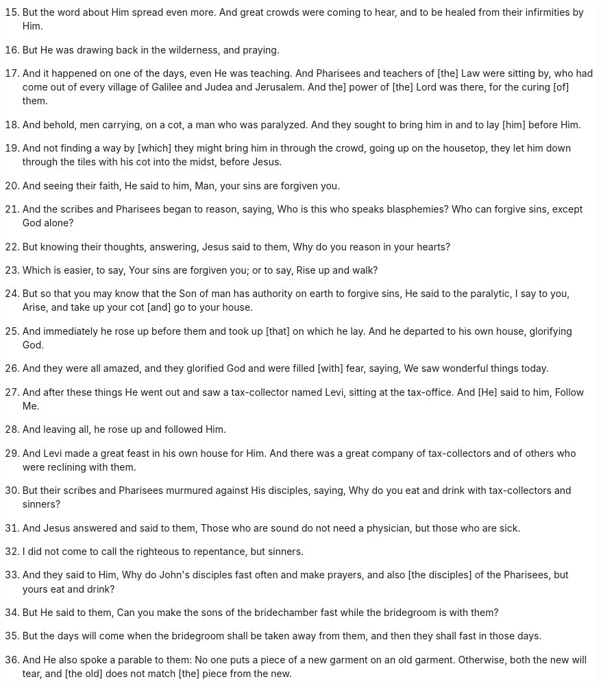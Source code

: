15. But the word about Him spread even more. And great crowds were coming to hear, and to be healed from their infirmities by Him.

16. But He was drawing back in the wilderness, and praying.

17. And it happened on one of the days, even He was teaching. And Pharisees and teachers of [the] Law were sitting by, who had come out of every village of Galilee and Judea and Jerusalem. And  the] power of [the] Lord was there, for the curing [of] them.

18. And behold, men carrying, on a cot, a man who was paralyzed. And they sought to bring him in and to lay [him] before Him.

19. And not finding a way by [which] they might bring him in through the crowd, going up on the housetop, they let him down through the tiles with his cot into the midst, before Jesus.

20. And seeing their faith, He said to him, Man, your sins are forgiven you.

21. And the scribes and Pharisees began to reason, saying, Who is this who speaks blasphemies? Who can forgive sins, except God alone?

22. But knowing their thoughts, answering, Jesus said to them, Why do you reason in your hearts?

23. Which is easier, to say, Your sins are forgiven you; or to say, Rise up and walk?

24. But so that you may know that the Son of man has authority on earth to forgive sins, He said to the paralytic, I say to you, Arise, and take up your cot [and] go to your house.

25. And immediately he rose up before them and took up [that] on which he lay. And he departed to his own house, glorifying God.

26. And they were all amazed, and they glorified God and were filled [with] fear, saying, We saw wonderful things today.

27. And after these things He went out and saw a tax-collector named Levi, sitting at the tax-office. And [He] said to him, Follow Me.

28. And leaving all, he rose up and followed Him.

29. And Levi made a great feast in his own house for Him. And there was a great company of tax-collectors and of others who were reclining with them.

30. But their scribes and Pharisees murmured against His disciples, saying, Why do you eat and drink with tax-collectors and sinners?

31. And Jesus answered and said to them, Those who are sound do not need a physician, but those who are sick.

32. I did not come to call the righteous to repentance, but sinners.

33. And they said to Him, Why do John's disciples fast often and make prayers, and also [the disciples] of the Pharisees, but yours eat and drink?

34. But He said to them, Can you make the sons of the bridechamber fast while the bridegroom is with them?

35. But the days will come when the bridegroom shall be taken away from them, and then they shall fast in those days.

36. And He also spoke a parable to them: No one puts a piece of a new garment on an old garment. Otherwise, both the new will tear, and [the old] does not match [the] piece from the new.

